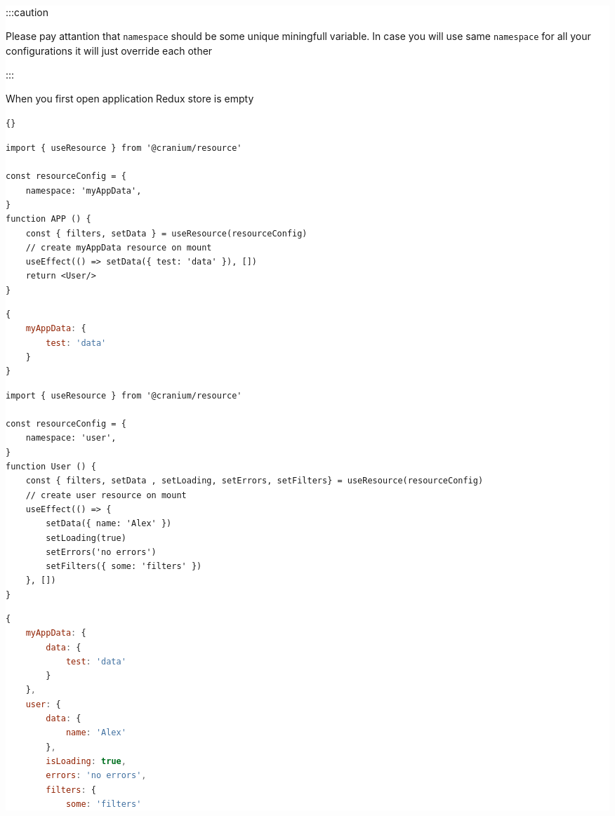 :::caution

Please pay attantion that `namespace` should be some unique miningfull variable. In case you will use same `namespace` for all your configurations it will just override each other

:::

When you first open application Redux store is empty

```js title="redux store"
{}
```

```tsx title="first component to render"
import { useResource } from '@cranium/resource'

const resourceConfig = {
    namespace: 'myAppData',
}
function APP () {
    const { filters, setData } = useResource(resourceConfig)
    // create myAppData resource on mount
    useEffect(() => setData({ test: 'data' }), [])
    return <User/>
}
```

```js title="redux store"
{
    myAppData: {
        test: 'data'
    }
}
```

```tsx title="second compoent to Render"
import { useResource } from '@cranium/resource'

const resourceConfig = {
    namespace: 'user',
}
function User () {
    const { filters, setData , setLoading, setErrors, setFilters} = useResource(resourceConfig)
    // create user resource on mount
    useEffect(() => {
        setData({ name: 'Alex' })
        setLoading(true)
        setErrors('no errors')
        setFilters({ some: 'filters' })
    }, [])
}
```


```js {7-16} title="redux store"
{
    myAppData: {
        data: {
            test: 'data'
        }
    },
    user: {
        data: {
            name: 'Alex'
        },
        isLoading: true,
        errors: 'no errors',
        filters: {
            some: 'filters'
```
